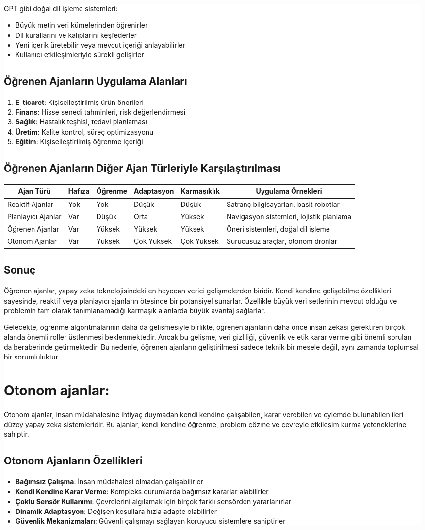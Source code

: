 GPT gibi doğal dil işleme sistemleri:
- Büyük metin veri kümelerinden öğrenirler
- Dil kurallarını ve kalıplarını keşfederler
- Yeni içerik üretebilir veya mevcut içeriği anlayabilirler
- Kullanıcı etkileşimleriyle sürekli gelişirler

## Öğrenen Ajanların Uygulama Alanları

1. **E-ticaret**: Kişiselleştirilmiş ürün önerileri
2. **Finans**: Hisse senedi tahminleri, risk değerlendirmesi
3. **Sağlık**: Hastalık teşhisi, tedavi planlaması
4. **Üretim**: Kalite kontrol, süreç optimizasyonu
5. **Eğitim**: Kişiselleştirilmiş öğrenme içeriği

## Öğrenen Ajanların Diğer Ajan Türleriyle Karşılaştırılması

| Ajan Türü | Hafıza | Öğrenme | Adaptasyon | Karmaşıklık | Uygulama Örnekleri |
|-----------|--------|----------|------------|-------------|-------------------|
| Reaktif Ajanlar | Yok | Yok | Düşük | Düşük | Satranç bilgisayarları, basit robotlar |
| Planlayıcı Ajanlar | Var | Düşük | Orta | Yüksek | Navigasyon sistemleri, lojistik planlama |
| Öğrenen Ajanlar | Var | Yüksek | Yüksek | Yüksek | Öneri sistemleri, doğal dil işleme |
| Otonom Ajanlar | Var | Yüksek | Çok Yüksek | Çok Yüksek | Sürücüsüz araçlar, otonom dronlar |

## Sonuç

Öğrenen ajanlar, yapay zeka teknolojisindeki en heyecan verici gelişmelerden biridir. Kendi kendine gelişebilme özellikleri sayesinde, reaktif veya planlayıcı ajanların ötesinde bir potansiyel sunarlar. Özellikle büyük veri setlerinin mevcut olduğu ve problemin tam olarak tanımlanamadığı karmaşık alanlarda büyük avantaj sağlarlar.

Gelecekte, öğrenme algoritmalarının daha da gelişmesiyle birlikte, öğrenen ajanların daha önce insan zekası gerektiren birçok alanda önemli roller üstlenmesi beklenmektedir. Ancak bu gelişme, veri gizliliği, güvenlik ve etik karar verme gibi önemli soruları da beraberinde getirmektedir. Bu nedenle, öğrenen ajanların geliştirilmesi sadece teknik bir mesele değil, aynı zamanda toplumsal bir sorumluluktur.

# Otonom ajanlar:

Otonom ajanlar, insan müdahalesine ihtiyaç duymadan kendi kendine çalışabilen, karar verebilen ve eylemde bulunabilen ileri düzey yapay zeka sistemleridir. Bu ajanlar, kendi kendine öğrenme, problem çözme ve çevreyle etkileşim kurma yeteneklerine sahiptir.

## Otonom Ajanların Özellikleri

- **Bağımsız Çalışma**: İnsan müdahalesi olmadan çalışabilirler
- **Kendi Kendine Karar Verme**: Kompleks durumlarda bağımsız kararlar alabilirler
- **Çoklu Sensör Kullanımı**: Çevrelerini algılamak için birçok farklı sensörden yararlanırlar
- **Dinamik Adaptasyon**: Değişen koşullara hızla adapte olabilirler
- **Güvenlik Mekanizmaları**: Güvenli çalışmayı sağlayan koruyucu sistemlere sahiptirler
